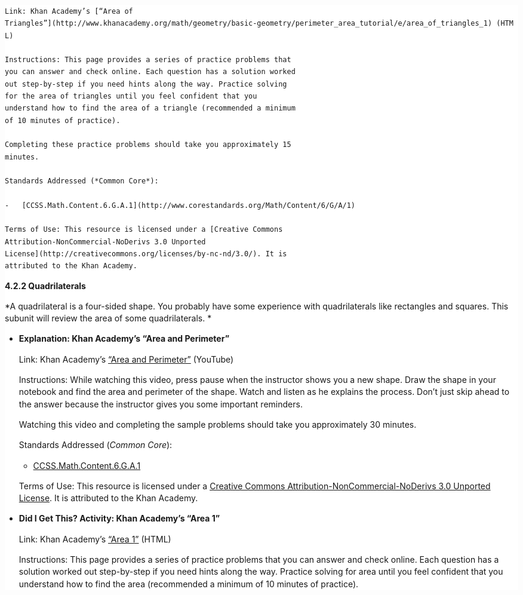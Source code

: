     Link: Khan Academy’s [“Area of
    Triangles”](http://www.khanacademy.org/math/geometry/basic-geometry/perimeter_area_tutorial/e/area_of_triangles_1) (HTML)

    Instructions: This page provides a series of practice problems that
    you can answer and check online. Each question has a solution worked
    out step-by-step if you need hints along the way. Practice solving
    for the area of triangles until you feel confident that you
    understand how to find the area of a triangle (recommended a minimum
    of 10 minutes of practice).

    Completing these practice problems should take you approximately 15
    minutes.

    Standards Addressed (*Common Core*):

    -   [CCSS.Math.Content.6.G.A.1](http://www.corestandards.org/Math/Content/6/G/A/1)

    Terms of Use: This resource is licensed under a [Creative Commons
    Attribution-NonCommercial-NoDerivs 3.0 Unported
    License](http://creativecommons.org/licenses/by-nc-nd/3.0/). It is
    attributed to the Khan Academy.

**4.2.2 Quadrilaterals** <span id="4.2.2"></span> 

*A quadrilateral is a four-sided shape. You probably have some
experience with quadrilaterals like rectangles and squares. This subunit
will review the area of some quadrilaterals. *

-   **Explanation: Khan Academy’s “Area and Perimeter”**

    Link: Khan Academy’s [“Area and
    Perimeter”](https://www.khanacademy.org/math/cc-sixth-grade-math/cc-6th-geometry-topic/cc-6th-area/v/perimeter-and-area-basics) (YouTube)

    Instructions: While watching this video, press pause when the
    instructor shows you a new shape. Draw the shape in your notebook
    and find the area and perimeter of the shape. Watch and listen as he
    explains the process. Don’t just skip ahead to the answer because
    the instructor gives you some important reminders.

    Watching this video and completing the sample problems should take
    you approximately 30 minutes.

    Standards Addressed (*Common Core*):

    -   [CCSS.Math.Content.6.G.A.1](http://www.corestandards.org/Math/Content/6/G/A/1)

    Terms of Use: This resource is licensed under a [Creative Commons
    Attribution-NonCommercial-NoDerivs 3.0 Unported
    License](http://creativecommons.org/licenses/by-nc-nd/3.0/). It is
    attributed to the Khan Academy.

-   **Did I Get This? Activity: Khan Academy’s “Area 1”**

    Link: Khan Academy’s [“Area
    1”](http://www.khanacademy.org/math/geometry/basic-geometry/perimeter_area_basics/e/area_1) (HTML)

    Instructions: This page provides a series of practice problems that
    you can answer and check online. Each question has a solution worked
    out step-by-step if you need hints along the way. Practice solving
    for area until you feel confident that you understand how to find
    the area (recommended a minimum of 10 minutes of practice).
